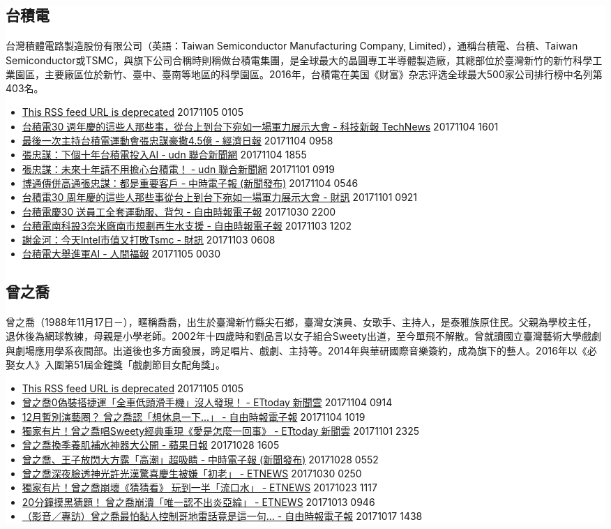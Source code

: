 ## 台積電

台灣積體電路製造股份有限公司（英語：Taiwan Semiconductor Manufacturing Company, Limited），通稱台積電、台積、Taiwan Semiconductor或TSMC，與旗下公司合稱時則稱做台積電集團，是全球最大的晶圓專工半導體製造廠，其總部位於臺灣新竹的新竹科學工業園區，主要廠區位於新竹、臺中、臺南等地區的科學園區。2016年，台積電在美国《财富》杂志评选全球最大500家公司排行榜中名列第403名。
- [This RSS feed URL is deprecated](0 "This RSS feed URL is deprecated") 20171105 0105
- [台積電30 週年慶的這些人那些事，從台上到台下宛如一場軍力展示大會 - 科技新報 TechNews](https://finance.technews.tw/2017/11/05/tsmc-30th-anniversary-secret/ "台積電30 週年慶的這些人那些事，從台上到台下宛如一場軍力展示大會 - 科技新報 TechNews") 20171104 1601
- [最後一次主持台積電運動會張忠謀豪撒4.5億 - 經濟日報](https://money.udn.com/money/story/5614/2797692 "最後一次主持台積電運動會張忠謀豪撒4.5億 - 經濟日報") 20171104 0958
- [張忠謀：下個十年台積電投入AI - udn 聯合新聞網](https://udn.com/news/story/11316/2798522 "張忠謀：下個十年台積電投入AI - udn 聯合新聞網") 20171104 1855
- [張忠謀：未來十年請不用擔心台積電！ - udn 聯合新聞網](https://udn.com/news/story/6842/2791644 "張忠謀：未來十年請不用擔心台積電！ - udn 聯合新聞網") 20171101 0919
- [博通傳併高通張忠謀：都是重要客戶 - 中時電子報 (新聞發布)](http://www.chinatimes.com/realtimenews/20171104002115-260410 "博通傳併高通張忠謀：都是重要客戶 - 中時電子報 (新聞發布)") 20171104 0546
- [台積電30 周年慶的這些人那些事從台上到台下宛如一場軍力展示大會 - 財訊](http://www.wealth.com.tw/article_in.aspx?nid=12956 "台積電30 周年慶的這些人那些事從台上到台下宛如一場軍力展示大會 - 財訊") 20171101 0921
- [台積電慶30 送員工全套運動服、背包 - 自由時報電子報](http://news.ltn.com.tw/news/business/paper/1147866 "台積電慶30 送員工全套運動服、背包 - 自由時報電子報") 20171030 2200
- [台積電南科設3奈米廠南市規劃再生水支援 - 自由時報電子報](http://news.ltn.com.tw/news/life/breakingnews/2242746 "台積電南科設3奈米廠南市規劃再生水支援 - 自由時報電子報") 20171103 1202
- [謝金河：今天Intel市值又打敗Tsmc - 財訊](http://www.wealth.com.tw/article_in.aspx?nid=12988 "謝金河：今天Intel市值又打敗Tsmc - 財訊") 20171103 0608
- [台積電大舉進軍AI - 人間福報](http://www.merit-times.com.tw/NewsPage.aspx?Unid=491173 "台積電大舉進軍AI - 人間福報") 20171105 0030

## 曾之喬

曾之喬（1988年11月17日－），暱稱喬喬，出生於臺灣新竹縣尖石鄉，臺灣女演員、女歌手、主持人，是泰雅族原住民。父親為學校主任，退休後為網球教練，母親是小學老師。2002年十四歲時和劉品言以女子組合Sweety出道，至今單飛不解散。曾就讀國立臺灣藝術大學戲劇與劇場應用學系夜間部。出道後也多方面發展，跨足唱片、戲劇、主持等。2014年與華研國際音樂簽約，成為旗下的藝人。2016年以《必娶女人》入圍第51屆金鐘獎「戲劇節目女配角獎」。
- [This RSS feed URL is deprecated](0 "This RSS feed URL is deprecated") 20171105 0105
- [曾之喬0偽裝搭捷運「全車低頭滑手機」沒人發現！ - ETtoday 新聞雲](https://star.ettoday.net/news/1045536?t=%E6%9B%BE%E4%B9%8B%E5%96%AC0%E5%81%BD%E8%A3%9D%E6%90%AD%E6%8D%B7%E9%81%8B%E3%80%80%E3%80%8C%E5%85%A8%E8%BB%8A%E4%BD%8E%E9%A0%AD%E6%BB%91%E6%89%8B%E6%A9%9F%E3%80%8D%E6%B2%92%E4%BA%BA%E7%99%BC%E7%8F%BE%EF%BC%81 "曾之喬0偽裝搭捷運「全車低頭滑手機」沒人發現！ - ETtoday 新聞雲") 20171104 0914
- [12月暫別演藝圈？ 曾之喬認「想休息一下...」 - 自由時報電子報](http://ent.ltn.com.tw/news/breakingnews/2243471 "12月暫別演藝圈？ 曾之喬認「想休息一下...」 - 自由時報電子報") 20171104 1019
- [獨家有片！曾之喬唱Sweety經典重現《愛是怎麼一回事》 - ETtoday 新聞雲](https://star.ettoday.net/news/1043607?t=%E7%8D%A8%E5%AE%B6%E6%9C%89%E7%89%87%EF%BC%81%E6%9B%BE%E4%B9%8B%E5%96%AC%E5%94%B1Sweety%E7%B6%93%E5%85%B8%E3%80%80%E9%87%8D%E7%8F%BE%E3%80%8A%E6%84%9B%E6%98%AF%E6%80%8E%E9%BA%BC%E4%B8%80%E5%9B%9E%E4%BA%8B%E3%80%8B "獨家有片！曾之喬唱Sweety經典重現《愛是怎麼一回事》 - ETtoday 新聞雲") 20171101 2325
- [曾之喬換季養肌補水神器大公開 - 蘋果日報](http://www.appledaily.com.tw/realtimenews/article/new/20171029/1230905/ "曾之喬換季養肌補水神器大公開 - 蘋果日報") 20171028 1605
- [曾之喬、王子放閃大方露「高潮」超吸睛 - 中時電子報 (新聞發布)](http://www.chinatimes.com/realtimenews/20171028002134-260404 "曾之喬、王子放閃大方露「高潮」超吸睛 - 中時電子報 (新聞發布)") 20171028 0552
- [曾之喬深夜臉透神光許光漢驚喜慶生被嫌「初老」 - ETNEWS](https://star.ettoday.net/news/1041567?t=%E6%9B%BE%E4%B9%8B%E5%96%AC%E6%B7%B1%E5%A4%9C%E8%87%89%E9%80%8F%E7%A5%9E%E5%85%89%E3%80%80%E8%A8%B1%E5%85%89%E6%BC%A2%E9%A9%9A%E5%96%9C%E6%85%B6%E7%94%9F%E8%A2%AB%E5%AB%8C%E3%80%8C%E5%88%9D%E8%80%81%E3%80%8D "曾之喬深夜臉透神光許光漢驚喜慶生被嫌「初老」 - ETNEWS") 20171030 0250
- [獨家有片！曾之喬崩壞《猜猜看》 玩到一半「流口水」 - ETNEWS](https://star.ettoday.net/news/1037310?t=%E7%8D%A8%E5%AE%B6%E6%9C%89%E7%89%87%EF%BC%81%E6%9B%BE%E4%B9%8B%E5%96%AC%E5%B4%A9%E5%A3%9E%E3%80%8A%E7%8C%9C%E7%8C%9C%E7%9C%8B%E3%80%8B%E3%80%80%E7%8E%A9%E5%88%B0%E4%B8%80%E5%8D%8A%E3%80%8C%E6%B5%81%E5%8F%A3%E6%B0%B4%E3%80%8D "獨家有片！曾之喬崩壞《猜猜看》 玩到一半「流口水」 - ETNEWS") 20171023 1117
- [20分鐘摸黑猜題！ 曾之喬崩潰「唯一認不出炎亞綸」 - ETNEWS](https://star.ettoday.net/news/1030937?t=20%E5%88%86%E9%90%98%E6%91%B8%E9%BB%91%E7%8C%9C%E9%A1%8C%EF%BC%81%E3%80%80%E6%9B%BE%E4%B9%8B%E5%96%AC%E5%B4%A9%E6%BD%B0%E3%80%8C%E5%94%AF%E4%B8%80%E8%AA%8D%E4%B8%8D%E5%87%BA%E7%82%8E%E4%BA%9E%E7%B6%B8%E3%80%8D "20分鐘摸黑猜題！ 曾之喬崩潰「唯一認不出炎亞綸」 - ETNEWS") 20171013 0946
- [（影音／專訪）曾之喬最怕黏人控制哥地雷話竟是這一句... - 自由時報電子報](http://ent.ltn.com.tw/news/breakingnews/2225657 "（影音／專訪）曾之喬最怕黏人控制哥地雷話竟是這一句... - 自由時報電子報") 20171017 1438